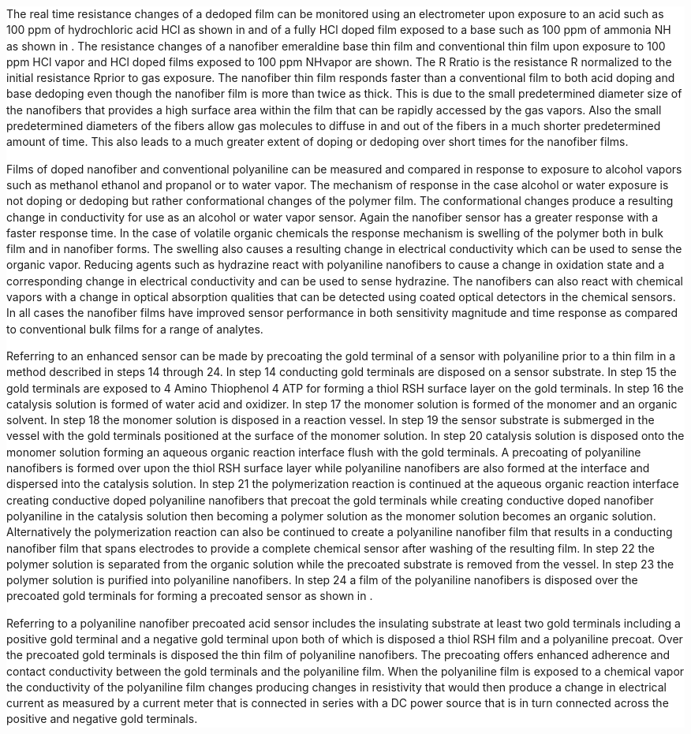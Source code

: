 The real time resistance changes of a dedoped film can be monitored using an electrometer upon exposure to an acid such as 100 ppm of hydrochloric acid HCl as shown in and of a fully HCl doped film exposed to a base such as 100 ppm of ammonia NH as shown in . The resistance changes of a nanofiber emeraldine base thin film and conventional thin film upon exposure to 100 ppm HCl vapor and HCl doped films exposed to 100 ppm NHvapor are shown. The R Rratio is the resistance R normalized to the initial resistance Rprior to gas exposure. The nanofiber thin film responds faster than a conventional film to both acid doping and base dedoping even though the nanofiber film is more than twice as thick. This is due to the small predetermined diameter size of the nanofibers that provides a high surface area within the film that can be rapidly accessed by the gas vapors. Also the small predetermined diameters of the fibers allow gas molecules to diffuse in and out of the fibers in a much shorter predetermined amount of time. This also leads to a much greater extent of doping or dedoping over short times for the nanofiber films.

Films of doped nanofiber and conventional polyaniline can be measured and compared in response to exposure to alcohol vapors such as methanol ethanol and propanol or to water vapor. The mechanism of response in the case alcohol or water exposure is not doping or dedoping but rather conformational changes of the polymer film. The conformational changes produce a resulting change in conductivity for use as an alcohol or water vapor sensor. Again the nanofiber sensor has a greater response with a faster response time. In the case of volatile organic chemicals the response mechanism is swelling of the polymer both in bulk film and in nanofiber forms. The swelling also causes a resulting change in electrical conductivity which can be used to sense the organic vapor. Reducing agents such as hydrazine react with polyaniline nanofibers to cause a change in oxidation state and a corresponding change in electrical conductivity and can be used to sense hydrazine. The nanofibers can also react with chemical vapors with a change in optical absorption qualities that can be detected using coated optical detectors in the chemical sensors. In all cases the nanofiber films have improved sensor performance in both sensitivity magnitude and time response as compared to conventional bulk films for a range of analytes.

Referring to an enhanced sensor can be made by precoating the gold terminal of a sensor with polyaniline prior to a thin film in a method described in steps 14 through 24. In step 14 conducting gold terminals are disposed on a sensor substrate. In step 15 the gold terminals are exposed to 4 Amino Thiophenol 4 ATP for forming a thiol RSH surface layer on the gold terminals. In step 16 the catalysis solution is formed of water acid and oxidizer. In step 17 the monomer solution is formed of the monomer and an organic solvent. In step 18 the monomer solution is disposed in a reaction vessel. In step 19 the sensor substrate is submerged in the vessel with the gold terminals positioned at the surface of the monomer solution. In step 20 catalysis solution is disposed onto the monomer solution forming an aqueous organic reaction interface flush with the gold terminals. A precoating of polyaniline nanofibers is formed over upon the thiol RSH surface layer while polyaniline nanofibers are also formed at the interface and dispersed into the catalysis solution. In step 21 the polymerization reaction is continued at the aqueous organic reaction interface creating conductive doped polyaniline nanofibers that precoat the gold terminals while creating conductive doped nanofiber polyaniline in the catalysis solution then becoming a polymer solution as the monomer solution becomes an organic solution. Alternatively the polymerization reaction can also be continued to create a polyaniline nanofiber film that results in a conducting nanofiber film that spans electrodes to provide a complete chemical sensor after washing of the resulting film. In step 22 the polymer solution is separated from the organic solution while the precoated substrate is removed from the vessel. In step 23 the polymer solution is purified into polyaniline nanofibers. In step 24 a film of the polyaniline nanofibers is disposed over the precoated gold terminals for forming a precoated sensor as shown in .

Referring to a polyaniline nanofiber precoated acid sensor includes the insulating substrate at least two gold terminals including a positive gold terminal and a negative gold terminal upon both of which is disposed a thiol RSH film and a polyaniline precoat. Over the precoated gold terminals is disposed the thin film of polyaniline nanofibers. The precoating offers enhanced adherence and contact conductivity between the gold terminals and the polyaniline film. When the polyaniline film is exposed to a chemical vapor the conductivity of the polyaniline film changes producing changes in resistivity that would then produce a change in electrical current as measured by a current meter that is connected in series with a DC power source that is in turn connected across the positive and negative gold terminals.
